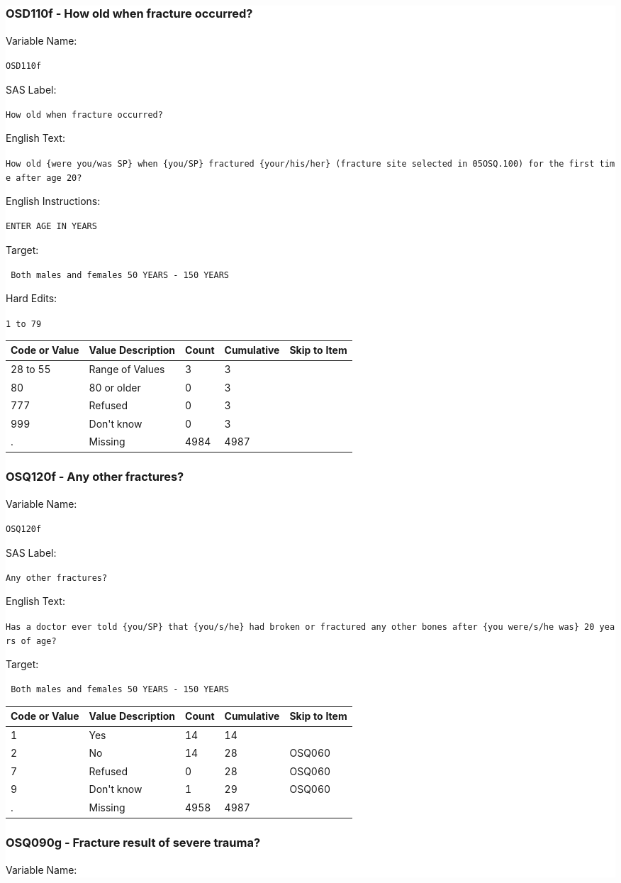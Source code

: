 ### OSD110f - How old when fracture occurred?

Variable Name:

    OSD110f
SAS Label:

    How old when fracture occurred?
English Text:

    How old {were you/was SP} when {you/SP} fractured {your/his/her} (fracture site selected in 05OSQ.100) for the first time after age 20?
English Instructions:

    ENTER AGE IN YEARS
Target:

     Both males and females 50 YEARS - 150 YEARS
Hard Edits:

    1 to 79
Code or Value | Value Description | Count | Cumulative | Skip to Item  
---|---|---|---|---  
28 to 55 | Range of Values | 3 | 3 |   
80 | 80 or older | 0 | 3 |   
777 | Refused | 0 | 3 |   
999 | Don't know | 0 | 3 |   
. | Missing | 4984 | 4987 |   
  
### OSQ120f - Any other fractures?

Variable Name:

    OSQ120f
SAS Label:

    Any other fractures?
English Text:

    Has a doctor ever told {you/SP} that {you/s/he} had broken or fractured any other bones after {you were/s/he was} 20 years of age?
Target:

     Both males and females 50 YEARS - 150 YEARS
Code or Value | Value Description | Count | Cumulative | Skip to Item  
---|---|---|---|---  
1 | Yes | 14 | 14 |   
2 | No | 14 | 28 | OSQ060  
7 | Refused | 0 | 28 | OSQ060  
9 | Don't know | 1 | 29 | OSQ060  
. | Missing | 4958 | 4987 |   
  
### OSQ090g - Fracture result of severe trauma?

Variable Name:
